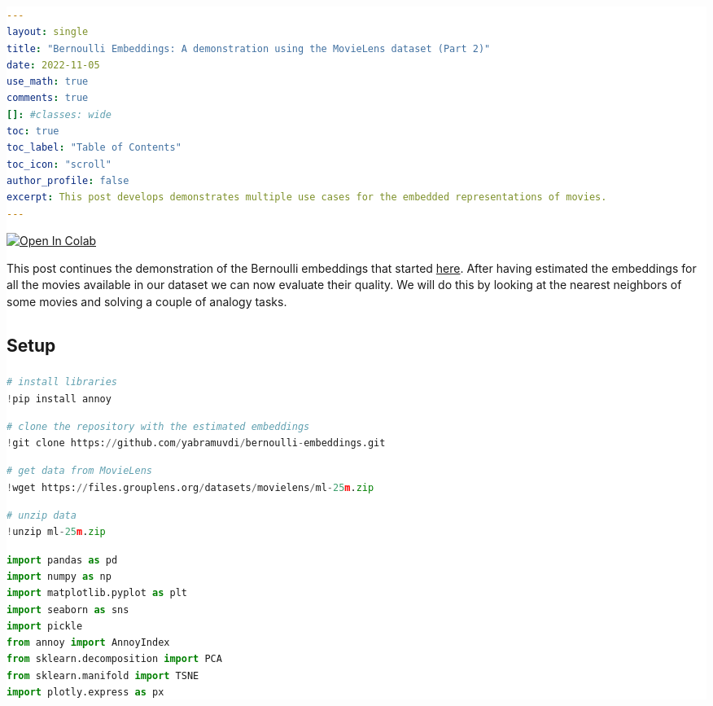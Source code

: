```yaml
---
layout: single
title: "Bernoulli Embeddings: A demonstration using the MovieLens dataset (Part 2)"
date: 2022-11-05
use_math: true
comments: true
[]: #classes: wide
toc: true
toc_label: "Table of Contents"
toc_icon: "scroll"
author_profile: false
excerpt: This post develops demonstrates multiple use cases for the embedded representations of movies.
---
```



[![Open In Colab](https://colab.research.google.com/assets/colab-badge.svg)](https://colab.research.google.com/github/yabramuvdi/yabramuvdi.github.io/blob/master/_notebooks/movies_embeddings_analysis.ipynb)

This post continues the demonstration of the Bernoulli embeddings that started [here](https://yabramuvdi.github.io/movies_embeddings_estimation). After having estimated the embeddings for all the movies available in our dataset we can now evaluate their quality. We will do this by looking at the nearest neighbors of some movies and solving a couple of analogy tasks. 

## Setup


```python
# install libraries
!pip install annoy
```

```python
# clone the repository with the estimated embeddings
!git clone https://github.com/yabramuvdi/bernoulli-embeddings.git
```


```python
# get data from MovieLens
!wget https://files.grouplens.org/datasets/movielens/ml-25m.zip
```


```python
# unzip data
!unzip ml-25m.zip
```


```python
import pandas as pd
import numpy as np
import matplotlib.pyplot as plt
import seaborn as sns
import pickle
from annoy import AnnoyIndex
from sklearn.decomposition import PCA
from sklearn.manifold import TSNE
import plotly.express as px
```
